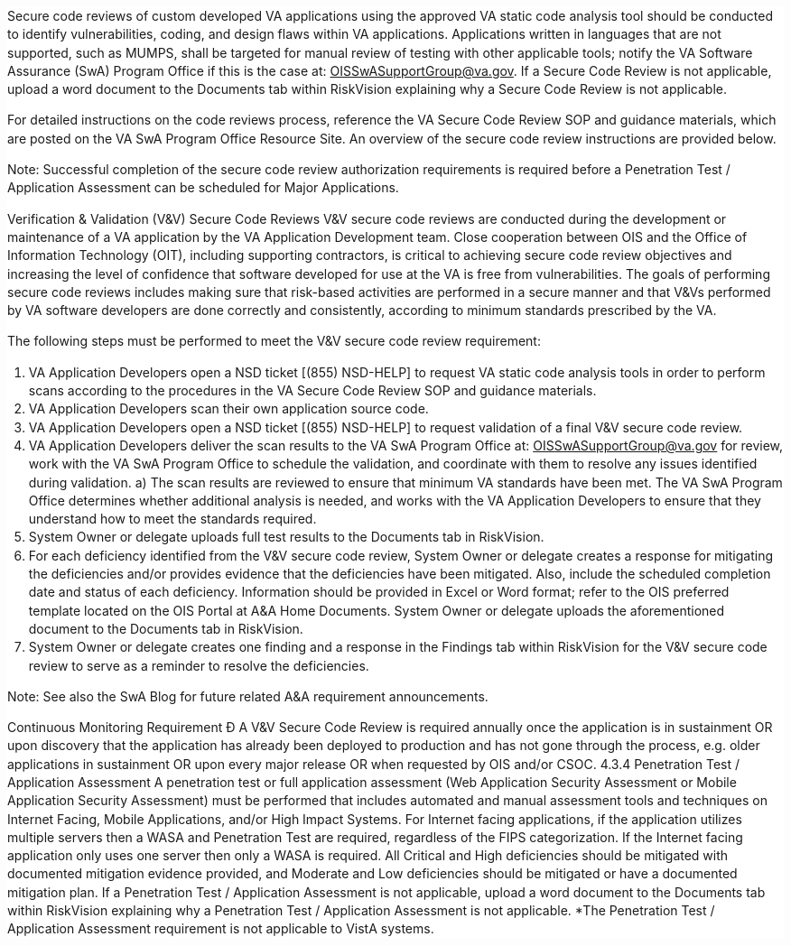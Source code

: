 Secure code reviews of custom developed VA applications using the approved VA static code analysis tool should be conducted to identify vulnerabilities, coding, and design flaws within VA applications.  Applications written in languages that are not supported, such as MUMPS, shall be targeted for manual review of testing with other applicable tools; notify the VA Software Assurance (SwA) Program Office if this is the case at: OISSwASupportGroup@va.gov. If a Secure Code Review is not applicable, upload a word document to the Documents tab within RiskVision explaining why a Secure Code Review is not applicable.

For detailed instructions on the code reviews process, reference the VA Secure Code Review SOP and guidance materials, which are posted on the VA SwA Program Office Resource Site. An overview of the secure code review instructions are provided below. 

Note: Successful completion of the secure code review authorization requirements is required before a Penetration Test / Application Assessment can be scheduled for Major Applications.
 
Verification & Validation (V&V) Secure Code Reviews
V&V secure code reviews are conducted during the development or maintenance of a VA application by the VA Application Development team. Close cooperation between OIS and the Office of Information Technology (OIT), including supporting contractors, is critical to achieving secure code review objectives and increasing the level of confidence that software developed for use at the VA is free from vulnerabilities. The goals of performing secure code reviews includes making sure that risk-based activities are performed in a secure manner and that V&Vs performed by VA software developers are done correctly and consistently, according to minimum standards prescribed by the VA. 

The following steps must be performed to meet the V&V secure code review requirement: 

1. VA Application Developers open a NSD ticket [(855) NSD-HELP] to request VA static code analysis tools in order to perform scans according to the procedures in the VA Secure Code Review SOP and guidance materials.
2. VA Application Developers scan their own application source code. 
3. VA Application Developers open a NSD ticket [(855) NSD-HELP] to request validation of a final V&V secure code review.
4. VA Application Developers deliver the scan results to the VA SwA Program Office at: OISSwASupportGroup@va.gov for review, work with the VA SwA Program Office to schedule the validation, and coordinate with them to resolve any issues identified during validation.
a) The scan results are reviewed to ensure that minimum VA standards have been met. The VA SwA Program Office determines whether additional analysis is needed, and works with the VA Application Developers to ensure that they understand how to meet the standards required. 
5. System Owner or delegate uploads full test results to the Documents tab in RiskVision.
6. For each deficiency identified from the V&V secure code review, System Owner or delegate creates a response for mitigating the deficiencies and/or provides evidence that the deficiencies have been mitigated. Also, include the scheduled completion date and status of each deficiency. Information should be provided in Excel or Word format; refer to the OIS preferred template located on the OIS Portal at A&A Home Documents. System Owner or delegate uploads the aforementioned document to the Documents tab in RiskVision. 
7. System Owner or delegate creates one finding and a response in the Findings tab within RiskVision for the V&V secure code review to serve as a reminder to resolve the deficiencies.

Note:  See also the SwA Blog for future related A&A requirement announcements.

Continuous Monitoring Requirement Ð A V&V Secure Code Review is required annually once the application is in sustainment OR upon discovery that the application has already been deployed to production and has not gone through the process, e.g. older applications in sustainment OR upon every major release OR when requested by OIS and/or CSOC.
4.3.4 Penetration Test / Application Assessment
A penetration test or full application assessment (Web Application Security Assessment or Mobile Application Security Assessment) must be performed that includes automated and manual assessment tools and techniques on Internet Facing, Mobile Applications, and/or High Impact Systems. For Internet facing applications, if the application utilizes multiple servers then a WASA and Penetration Test are required, regardless of the FIPS categorization. If the Internet facing application only uses one server then only a WASA is required. All Critical and High deficiencies should be mitigated with documented mitigation evidence provided, and Moderate and Low deficiencies should be mitigated or have a documented mitigation plan. If a Penetration Test / Application Assessment is not applicable, upload a word document to the Documents tab within RiskVision explaining why a Penetration Test / Application Assessment is not applicable.  *The Penetration Test / Application Assessment requirement is not applicable to VistA systems.
